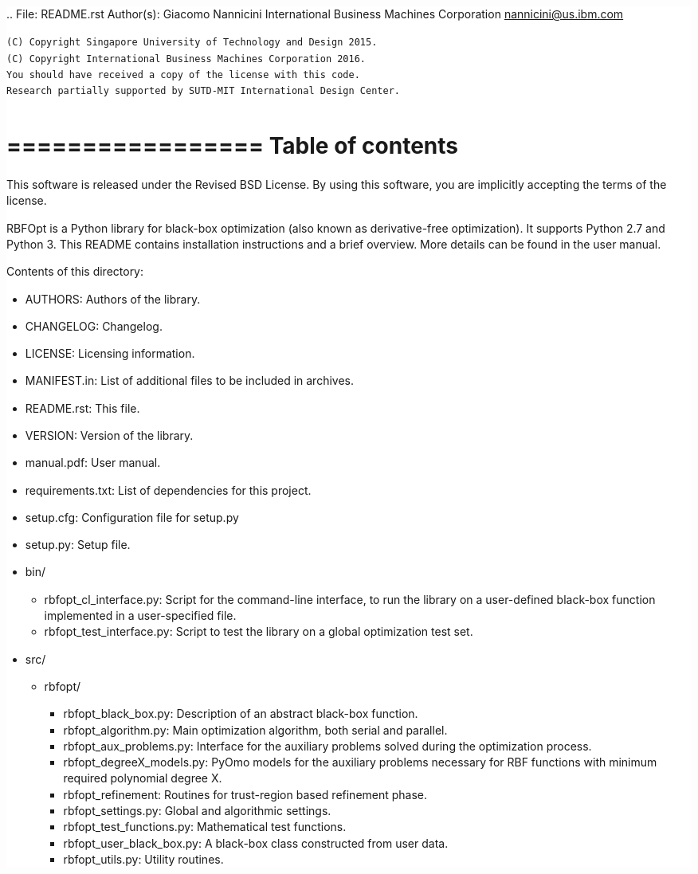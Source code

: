 ..
	File:      README.rst
	Author(s): Giacomo Nannicini
        International Business Machines Corporation
        nannicini@us.ibm.com

	(C) Copyright Singapore University of Technology and Design 2015.
	(C) Copyright International Business Machines Corporation 2016.
	You should have received a copy of the license with this code.
	Research partially supported by SUTD-MIT International Design Center.

=================
Table of contents
=================
	
This software is released under the Revised BSD License. By using
this software, you are implicitly accepting the terms of the license.

RBFOpt is a Python library for black-box optimization (also known as
derivative-free optimization). It supports Python 2.7 and Python 3.
This README contains installation instructions and a brief
overview. More details can be found in the user manual.

Contents of this directory:

* AUTHORS: Authors of the library.
* CHANGELOG: Changelog.
* LICENSE: Licensing information.
* MANIFEST.in: List of additional files to be included in archives.
* README.rst: This file.
* VERSION: Version of the library.
* manual.pdf: User manual.
* requirements.txt: List of dependencies for this project.
* setup.cfg: Configuration file for setup.py
* setup.py: Setup file.
* bin/

  * rbfopt_cl_interface.py: Script for the command-line interface,
    to run the library on a user-defined black-box function
    implemented in a user-specified file.
  * rbfopt_test_interface.py: Script to test the library on a
    global optimization test set.

* src/

  * rbfopt/
  
    * rbfopt_black_box.py: Description of an abstract black-box
      function.
    * rbfopt_algorithm.py: Main optimization algorithm, both
      serial and parallel.
    * rbfopt_aux_problems.py: Interface for the auxiliary problems
      solved during the optimization process.
    * rbfopt_degreeX_models.py: PyOmo models for the auxiliary
      problems necessary for RBF functions with minimum required
      polynomial degree X.
    * rbfopt_refinement: Routines for trust-region based refinement
      phase.
    * rbfopt_settings.py: Global and algorithmic settings.
    * rbfopt_test_functions.py: Mathematical test functions.
    * rbfopt_user_black_box.py: A black-box class constructed from
      user data.
    * rbfopt_utils.py: Utility routines.
